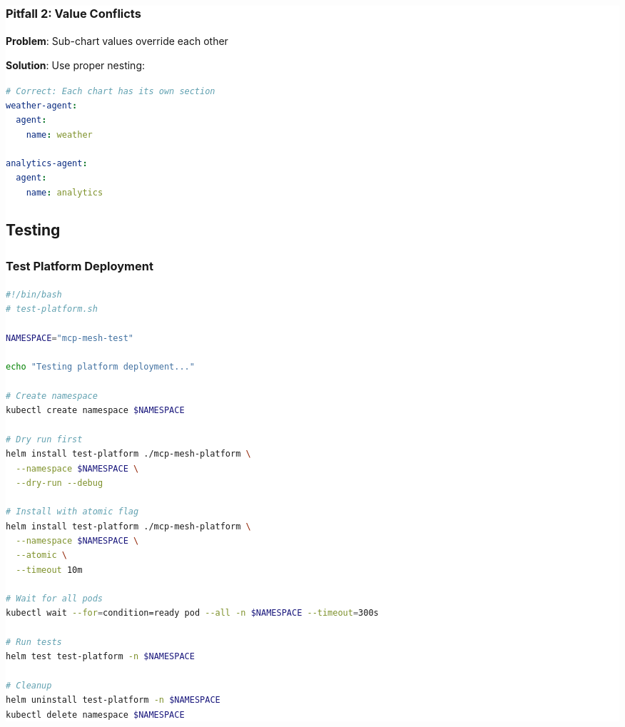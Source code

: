 ### Pitfall 2: Value Conflicts

**Problem**: Sub-chart values override each other

**Solution**: Use proper nesting:

```yaml
# Correct: Each chart has its own section
weather-agent:
  agent:
    name: weather

analytics-agent:
  agent:
    name: analytics
```

## Testing

### Test Platform Deployment

```bash
#!/bin/bash
# test-platform.sh

NAMESPACE="mcp-mesh-test"

echo "Testing platform deployment..."

# Create namespace
kubectl create namespace $NAMESPACE

# Dry run first
helm install test-platform ./mcp-mesh-platform \
  --namespace $NAMESPACE \
  --dry-run --debug

# Install with atomic flag
helm install test-platform ./mcp-mesh-platform \
  --namespace $NAMESPACE \
  --atomic \
  --timeout 10m

# Wait for all pods
kubectl wait --for=condition=ready pod --all -n $NAMESPACE --timeout=300s

# Run tests
helm test test-platform -n $NAMESPACE

# Cleanup
helm uninstall test-platform -n $NAMESPACE
kubectl delete namespace $NAMESPACE
```
